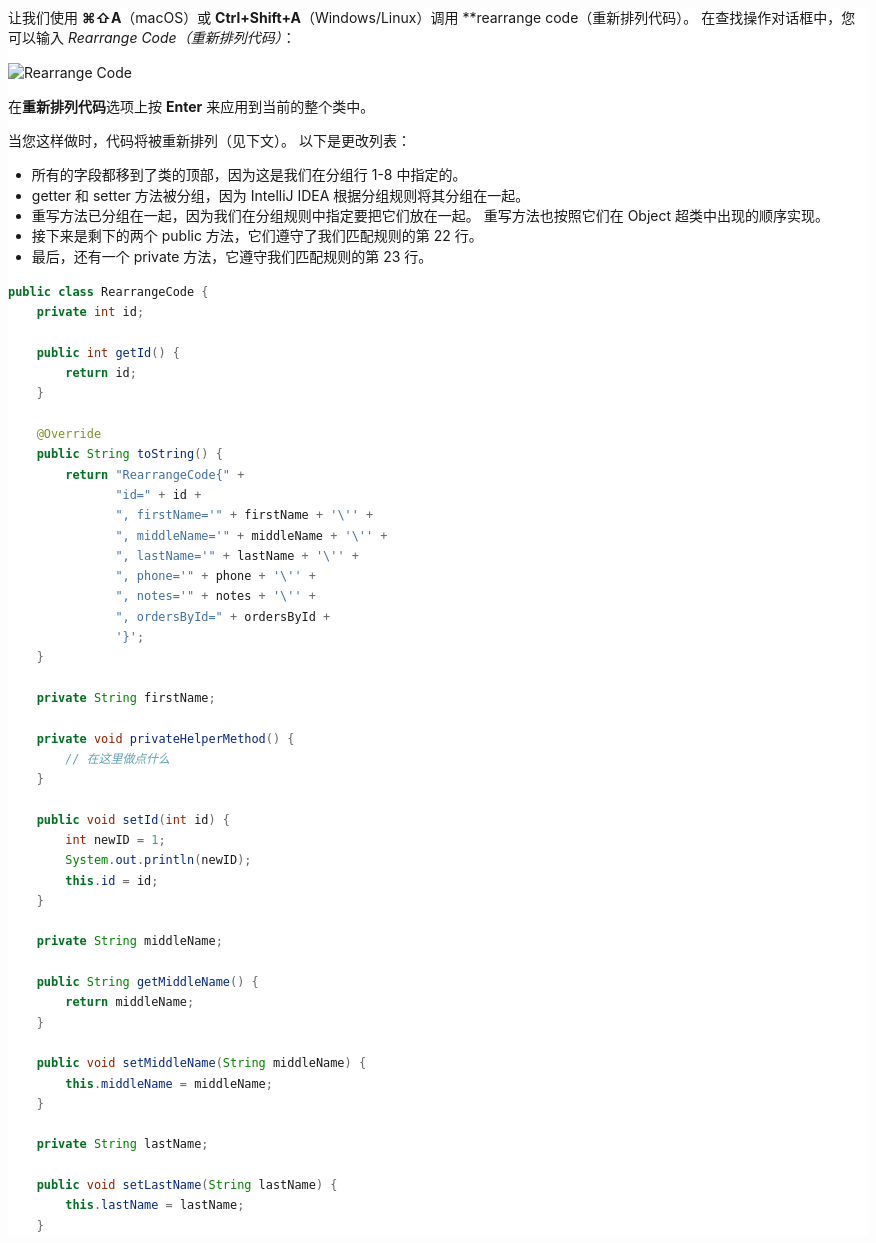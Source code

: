 让我们使用 **⌘⇧A**（macOS）或 **Ctrl+Shift+A**（Windows/Linux）调用
 **rearrange code（重新排列代码）</a>。 在查找操作对话框中，您可以输入 _Rearrange Code（重新排列代码）_：</p> 

![Rearrange Code](rearrange-code.png)

在**重新排列代码**选项上按 **Enter** 来应用到当前的整个类中。

当您这样做时，代码将被重新排列（见下文）。 以下是更改列表：

- 所有的字段都移到了类的顶部，因为这是我们在分组行 1-8 中指定的。
- getter 和 setter 方法被分组，因为 IntelliJ IDEA 根据分组规则将其分组在一起。
- 重写方法已分组在一起，因为我们在分组规则中指定要把它们放在一起。 重写方法也按照它们在 Object 超类中出现的顺序实现。
- 接下来是剩下的两个 public 方法，它们遵守了我们匹配规则的第 22 行。
- 最后，还有一个 private 方法，它遵守我们匹配规则的第 23 行。



```java
public class RearrangeCode {
    private int id;

    public int getId() {
        return id;
    }

    @Override
    public String toString() {
        return "RearrangeCode{" +
               "id=" + id +
               ", firstName='" + firstName + '\'' +
               ", middleName='" + middleName + '\'' +
               ", lastName='" + lastName + '\'' +
               ", phone='" + phone + '\'' +
               ", notes='" + notes + '\'' +
               ", ordersById=" + ordersById +
               '}';
    }

    private String firstName;

    private void privateHelperMethod() {
        // 在这里做点什么
    }

    public void setId(int id) {
        int newID = 1;
        System.out.println(newID);
        this.id = id;
    }

    private String middleName;

    public String getMiddleName() {
        return middleName;
    }

    public void setMiddleName(String middleName) {
        this.middleName = middleName;
    }

    private String lastName;

    public void setLastName(String lastName) {
        this.lastName = lastName;
    }

```
